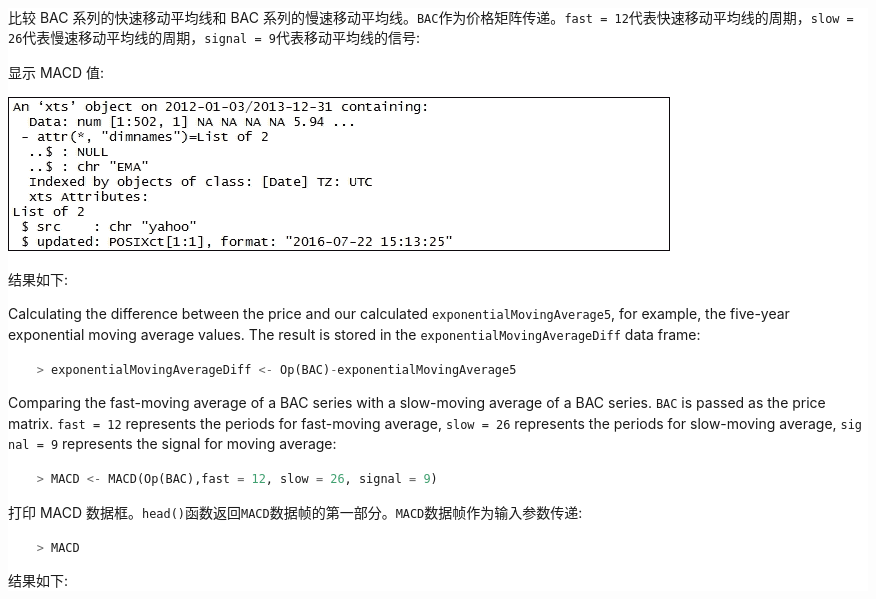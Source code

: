 比较 BAC 系列的快速移动平均线和 BAC 系列的慢速移动平均线。`BAC`作为价格矩阵传递。`fast = 12`代表快速移动平均线的周期，`slow = 26`代表慢速移动平均线的周期，`signal = 9`代表移动平均线的信号:

显示 MACD 值:

![Step 3 - calculating the indicators](img/image_06_040.jpg)

结果如下:

Calculating the difference between the price and our calculated `exponentialMovingAverage5`, for example, the five-year exponential moving average values. The result is stored in the `exponentialMovingAverageDiff` data frame:

```py
    > exponentialMovingAverageDiff <- Op(BAC)-exponentialMovingAverage5

```

Comparing the fast-moving average of a BAC series with a slow-moving average of a BAC series. `BAC` is passed as the price matrix. `fast = 12` represents the periods for fast-moving average, `slow = 26` represents the periods for slow-moving average, `signal = 9` represents the signal for moving average:

```py
    > MACD <- MACD(Op(BAC),fast = 12, slow = 26, signal = 9)

```

打印 MACD 数据框。`head()`函数返回`MACD`数据帧的第一部分。`MACD`数据帧作为输入参数传递:

```py
    > MACD

```

结果如下:
